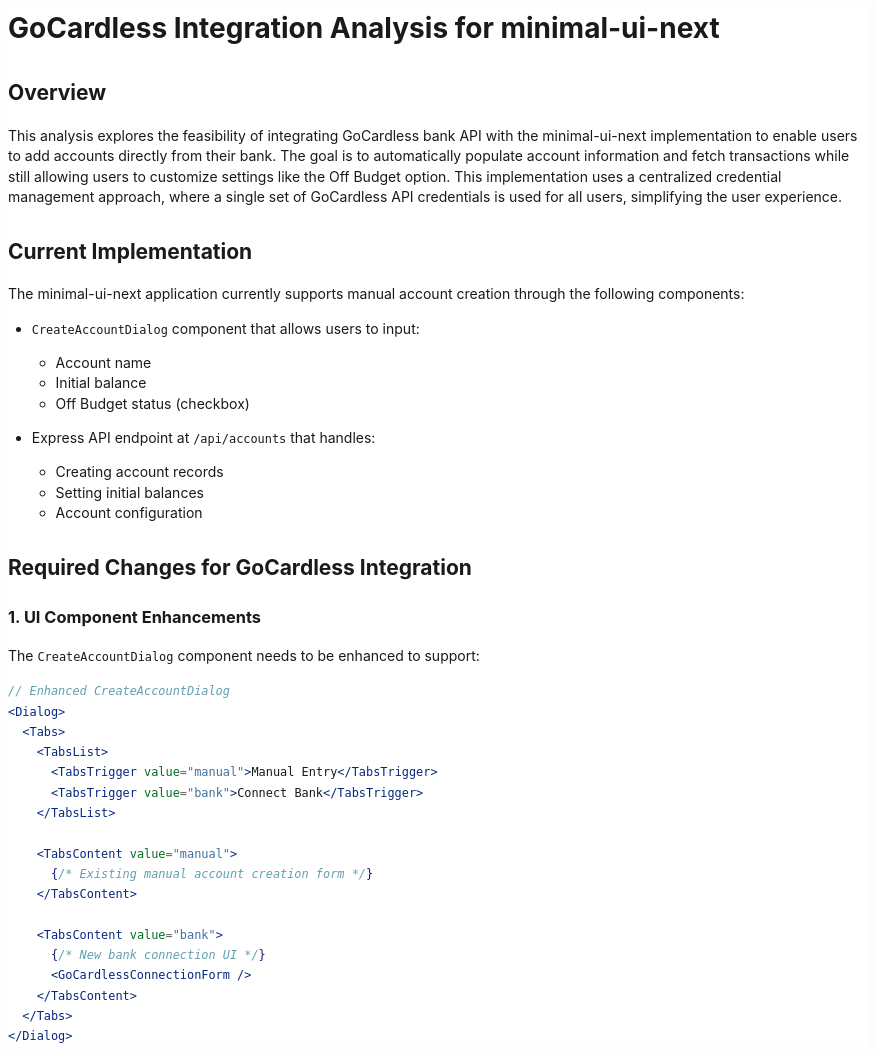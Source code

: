 # GoCardless Integration Analysis for minimal-ui-next

## Overview

This analysis explores the feasibility of integrating GoCardless bank API with the minimal-ui-next implementation to enable users to add accounts directly from their bank. The goal is to automatically populate account information and fetch transactions while still allowing users to customize settings like the Off Budget option. This implementation uses a centralized credential management approach, where a single set of GoCardless API credentials is used for all users, simplifying the user experience.

## Current Implementation

The minimal-ui-next application currently supports manual account creation through the following components:

- `CreateAccountDialog` component that allows users to input:
  - Account name
  - Initial balance
  - Off Budget status (checkbox)

- Express API endpoint at `/api/accounts` that handles:
  - Creating account records
  - Setting initial balances
  - Account configuration

## Required Changes for GoCardless Integration

### 1. UI Component Enhancements

The `CreateAccountDialog` component needs to be enhanced to support:

```jsx
// Enhanced CreateAccountDialog
<Dialog>
  <Tabs>
    <TabsList>
      <TabsTrigger value="manual">Manual Entry</TabsTrigger>
      <TabsTrigger value="bank">Connect Bank</TabsTrigger>
    </TabsList>
    
    <TabsContent value="manual">
      {/* Existing manual account creation form */}
    </TabsContent>
    
    <TabsContent value="bank">
      {/* New bank connection UI */}
      <GoCardlessConnectionForm />
    </TabsContent>
  </Tabs>
</Dialog>
```
